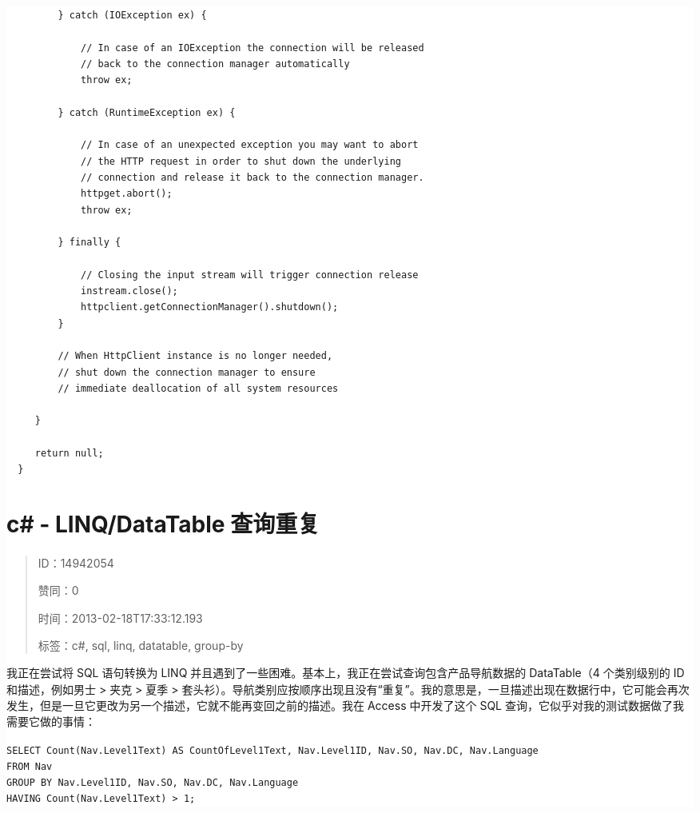 ```
         } catch (IOException ex) {

             // In case of an IOException the connection will be released
             // back to the connection manager automatically
             throw ex;

         } catch (RuntimeException ex) {

             // In case of an unexpected exception you may want to abort
             // the HTTP request in order to shut down the underlying
             // connection and release it back to the connection manager.
             httpget.abort();
             throw ex;

         } finally {

             // Closing the input stream will trigger connection release
             instream.close();
             httpclient.getConnectionManager().shutdown();
         }

         // When HttpClient instance is no longer needed,
         // shut down the connection manager to ensure
         // immediate deallocation of all system resources

     }

     return null;
  } 
```

# c# - LINQ/DataTable 查询重复

> ID：14942054
> 
> 赞同：0
> 
> 时间：2013-02-18T17:33:12.193
> 
> 标签：c#, sql, linq, datatable, group-by

我正在尝试将 SQL 语句转换为 LINQ 并且遇到了一些困难。基本上，我正在尝试查询包含产品导航数据的 DataTable（4 个类别级别的 ID 和描述，例如男士 > 夹克 > 夏季 > 套头衫）。导航类别应按顺序出现且没有“重复”。我的意思是，一旦描述出现在数据行中，它可能会再次发生，但是一旦它更改为另一个描述，它就不能再变回之前的描述。我在 Access 中开发了这个 SQL 查询，它似乎对我的测试数据做了我需要它做的事情：

```
SELECT Count(Nav.Level1Text) AS CountOfLevel1Text, Nav.Level1ID, Nav.SO, Nav.DC, Nav.Language
FROM Nav
GROUP BY Nav.Level1ID, Nav.SO, Nav.DC, Nav.Language
HAVING Count(Nav.Level1Text) > 1; 
```
